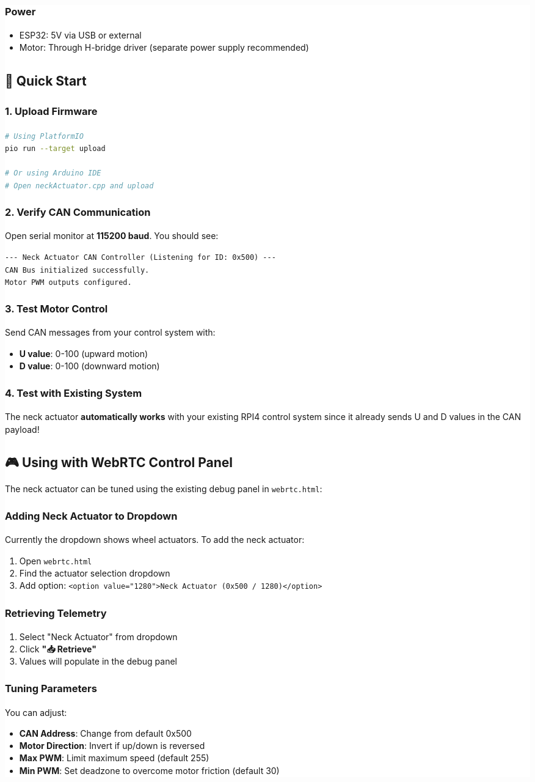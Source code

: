### Power
- ESP32: 5V via USB or external
- Motor: Through H-bridge driver (separate power supply recommended)

## 🚀 Quick Start

### 1. Upload Firmware
```bash
# Using PlatformIO
pio run --target upload

# Or using Arduino IDE
# Open neckActuator.cpp and upload
```

### 2. Verify CAN Communication
Open serial monitor at **115200 baud**. You should see:
```
--- Neck Actuator CAN Controller (Listening for ID: 0x500) ---
CAN Bus initialized successfully.
Motor PWM outputs configured.
```

### 3. Test Motor Control
Send CAN messages from your control system with:
- **U value**: 0-100 (upward motion)
- **D value**: 0-100 (downward motion)

### 4. Test with Existing System
The neck actuator **automatically works** with your existing RPI4 control system since it already sends U and D values in the CAN payload!

## 🎮 Using with WebRTC Control Panel

The neck actuator can be tuned using the existing debug panel in `webrtc.html`:

### Adding Neck Actuator to Dropdown
Currently the dropdown shows wheel actuators. To add the neck actuator:
1. Open `webrtc.html`
2. Find the actuator selection dropdown
3. Add option: `<option value="1280">Neck Actuator (0x500 / 1280)</option>`

### Retrieving Telemetry
1. Select "Neck Actuator" from dropdown
2. Click **"📥 Retrieve"**
3. Values will populate in the debug panel

### Tuning Parameters
You can adjust:
- **CAN Address**: Change from default 0x500
- **Motor Direction**: Invert if up/down is reversed
- **Max PWM**: Limit maximum speed (default 255)
- **Min PWM**: Set deadzone to overcome motor friction (default 30)

